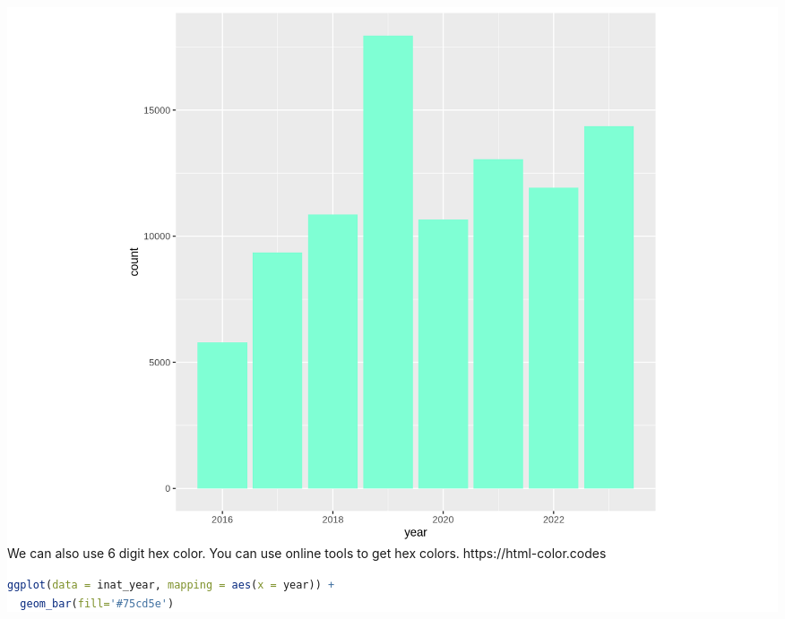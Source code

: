 <img src="fig/5_visualizing-ggplot-rendered-unnamed-chunk-11-1.png" width="600" height="600" style="display: block; margin: auto;" />
We can also use 6 digit hex color. You can use online tools to get hex colors. https://html-color.codes


```r
ggplot(data = inat_year, mapping = aes(x = year)) +
  geom_bar(fill='#75cd5e')
```
